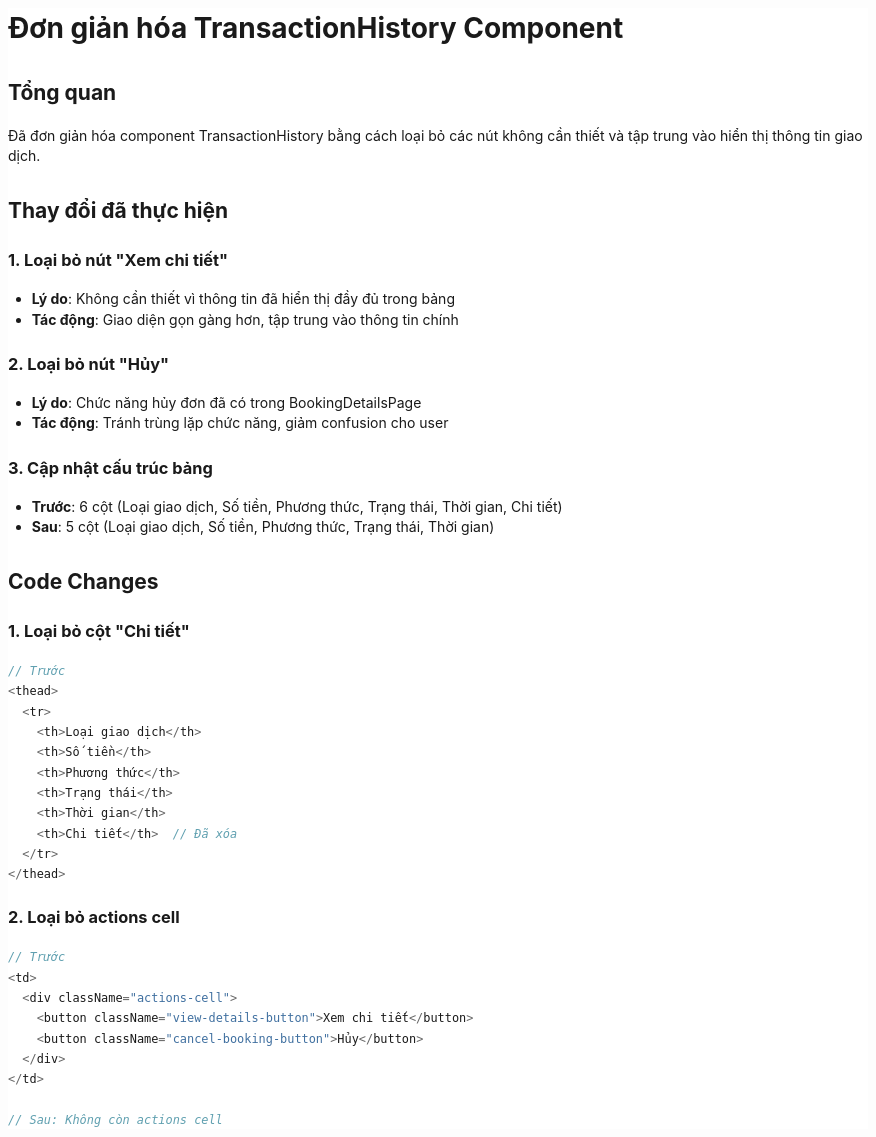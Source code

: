 # Đơn giản hóa TransactionHistory Component

## Tổng quan
Đã đơn giản hóa component TransactionHistory bằng cách loại bỏ các nút không cần thiết và tập trung vào hiển thị thông tin giao dịch.

## Thay đổi đã thực hiện

### 1. **Loại bỏ nút "Xem chi tiết"**
- **Lý do**: Không cần thiết vì thông tin đã hiển thị đầy đủ trong bảng
- **Tác động**: Giao diện gọn gàng hơn, tập trung vào thông tin chính

### 2. **Loại bỏ nút "Hủy"**
- **Lý do**: Chức năng hủy đơn đã có trong BookingDetailsPage
- **Tác động**: Tránh trùng lặp chức năng, giảm confusion cho user

### 3. **Cập nhật cấu trúc bảng**
- **Trước**: 6 cột (Loại giao dịch, Số tiền, Phương thức, Trạng thái, Thời gian, Chi tiết)
- **Sau**: 5 cột (Loại giao dịch, Số tiền, Phương thức, Trạng thái, Thời gian)

## Code Changes

### 1. **Loại bỏ cột "Chi tiết"**
```javascript
// Trước
<thead>
  <tr>
    <th>Loại giao dịch</th>
    <th>Số tiền</th>
    <th>Phương thức</th>
    <th>Trạng thái</th>
    <th>Thời gian</th>
    <th>Chi tiết</th>  // Đã xóa
  </tr>
</thead>
```

### 2. **Loại bỏ actions cell**
```javascript
// Trước
<td>
  <div className="actions-cell">
    <button className="view-details-button">Xem chi tiết</button>
    <button className="cancel-booking-button">Hủy</button>
  </div>
</td>

// Sau: Không còn actions cell
```
